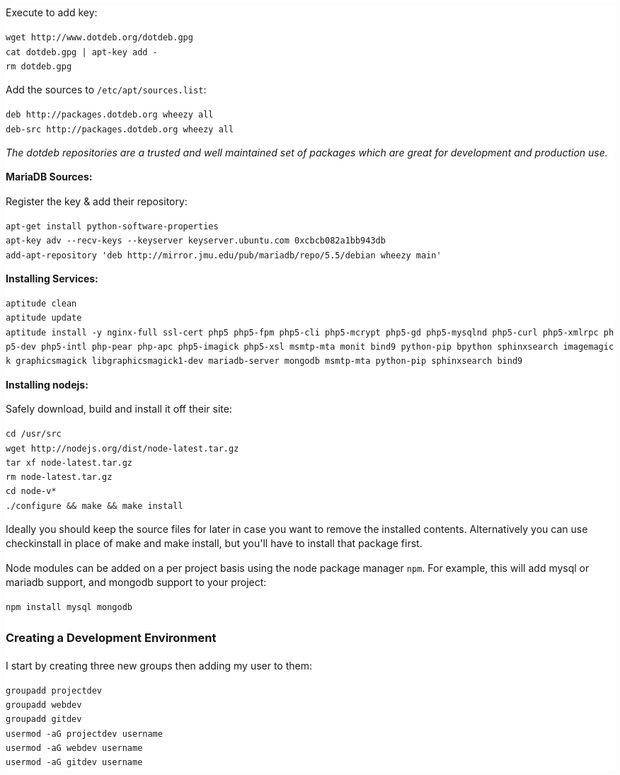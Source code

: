 Execute to add key:

    wget http://www.dotdeb.org/dotdeb.gpg
    cat dotdeb.gpg | apt-key add -
    rm dotdeb.gpg

Add the sources to `/etc/apt/sources.list`:

    deb http://packages.dotdeb.org wheezy all
    deb-src http://packages.dotdeb.org wheezy all

_The dotdeb repositories are a trusted and well maintained set of packages which are great for development and production use._


**MariaDB Sources:**

Register the key & add their repository:

    apt-get install python-software-properties
    apt-key adv --recv-keys --keyserver keyserver.ubuntu.com 0xcbcb082a1bb943db
    add-apt-repository 'deb http://mirror.jmu.edu/pub/mariadb/repo/5.5/debian wheezy main'


**Installing Services:**

    aptitude clean
    aptitude update
    aptitude install -y nginx-full ssl-cert php5 php5-fpm php5-cli php5-mcrypt php5-gd php5-mysqlnd php5-curl php5-xmlrpc php5-dev php5-intl php-pear php-apc php5-imagick php5-xsl msmtp-mta monit bind9 python-pip bpython sphinxsearch imagemagick graphicsmagick libgraphicsmagick1-dev mariadb-server mongodb msmtp-mta python-pip sphinxsearch bind9


**Installing nodejs:**

Safely download, build and install it off their site:

    cd /usr/src
    wget http://nodejs.org/dist/node-latest.tar.gz
    tar xf node-latest.tar.gz
    rm node-latest.tar.gz
    cd node-v*
    ./configure && make && make install

Ideally you should keep the source files for later in case you want to remove the installed contents.  Alternatively you can use checkinstall in place of make and make install, but you'll have to install that package first.

Node modules can be added on a per project basis using the node package manager `npm`.  For example, this will add mysql or mariadb support, and mongodb support to your project:

    npm install mysql mongodb


### Creating a Development Environment

I start by creating three new groups then adding my user to them:

    groupadd projectdev
    groupadd webdev
    groupadd gitdev
    usermod -aG projectdev username
    usermod -aG webdev username
    usermod -aG gitdev username
